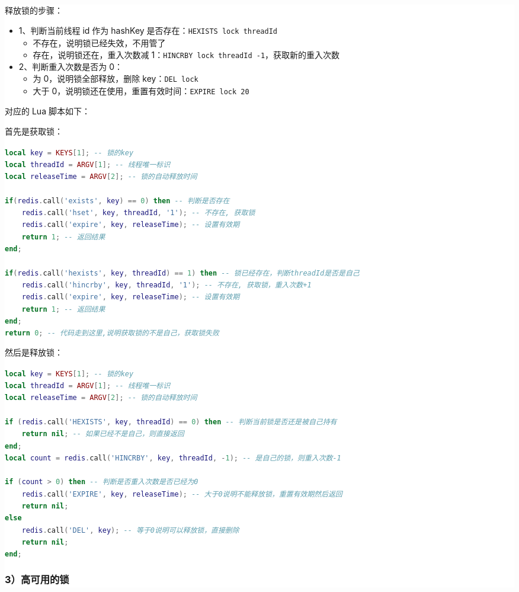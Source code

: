 释放锁的步骤：

- 1、判断当前线程 id 作为 hashKey 是否存在：`HEXISTS lock threadId`
  - 不存在，说明锁已经失效，不用管了
  - 存在，说明锁还在，重入次数减 1：`HINCRBY lock threadId -1`，获取新的重入次数
- 2、判断重入次数是否为 0：
  - 为 0，说明锁全部释放，删除 key：`DEL lock`
  - 大于 0，说明锁还在使用，重置有效时间：`EXPIRE lock 20`

对应的 Lua 脚本如下：

首先是获取锁：

```lua
local key = KEYS[1]; -- 锁的key
local threadId = ARGV[1]; -- 线程唯一标识
local releaseTime = ARGV[2]; -- 锁的自动释放时间

if(redis.call('exists', key) == 0) then -- 判断是否存在
	redis.call('hset', key, threadId, '1'); -- 不存在, 获取锁
	redis.call('expire', key, releaseTime); -- 设置有效期
	return 1; -- 返回结果
end;

if(redis.call('hexists', key, threadId) == 1) then -- 锁已经存在，判断threadId是否是自己
	redis.call('hincrby', key, threadId, '1'); -- 不存在, 获取锁，重入次数+1
	redis.call('expire', key, releaseTime); -- 设置有效期
	return 1; -- 返回结果
end;
return 0; -- 代码走到这里,说明获取锁的不是自己，获取锁失败
```

然后是释放锁：

```lua
local key = KEYS[1]; -- 锁的key
local threadId = ARGV[1]; -- 线程唯一标识
local releaseTime = ARGV[2]; -- 锁的自动释放时间

if (redis.call('HEXISTS', key, threadId) == 0) then -- 判断当前锁是否还是被自己持有
    return nil; -- 如果已经不是自己，则直接返回
end;
local count = redis.call('HINCRBY', key, threadId, -1); -- 是自己的锁，则重入次数-1

if (count > 0) then -- 判断是否重入次数是否已经为0
    redis.call('EXPIRE', key, releaseTime); -- 大于0说明不能释放锁，重置有效期然后返回
    return nil;
else
    redis.call('DEL', key); -- 等于0说明可以释放锁，直接删除
    return nil;
end;
```

### 3）高可用的锁
